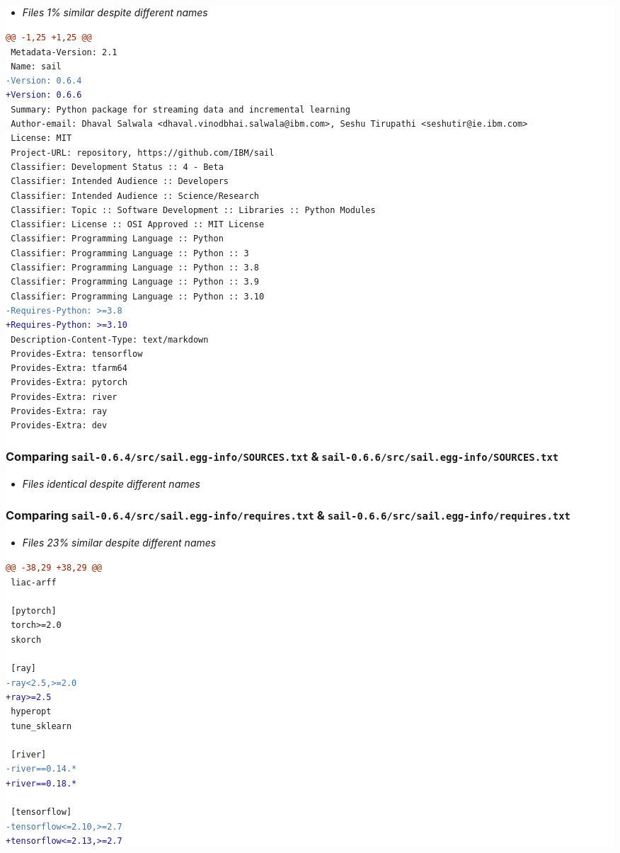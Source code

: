  * *Files 1% similar despite different names*

```diff
@@ -1,25 +1,25 @@
 Metadata-Version: 2.1
 Name: sail
-Version: 0.6.4
+Version: 0.6.6
 Summary: Python package for streaming data and incremental learning
 Author-email: Dhaval Salwala <dhaval.vinodbhai.salwala@ibm.com>, Seshu Tirupathi <seshutir@ie.ibm.com>
 License: MIT
 Project-URL: repository, https://github.com/IBM/sail
 Classifier: Development Status :: 4 - Beta
 Classifier: Intended Audience :: Developers
 Classifier: Intended Audience :: Science/Research
 Classifier: Topic :: Software Development :: Libraries :: Python Modules
 Classifier: License :: OSI Approved :: MIT License
 Classifier: Programming Language :: Python
 Classifier: Programming Language :: Python :: 3
 Classifier: Programming Language :: Python :: 3.8
 Classifier: Programming Language :: Python :: 3.9
 Classifier: Programming Language :: Python :: 3.10
-Requires-Python: >=3.8
+Requires-Python: >=3.10
 Description-Content-Type: text/markdown
 Provides-Extra: tensorflow
 Provides-Extra: tfarm64
 Provides-Extra: pytorch
 Provides-Extra: river
 Provides-Extra: ray
 Provides-Extra: dev
```

### Comparing `sail-0.6.4/src/sail.egg-info/SOURCES.txt` & `sail-0.6.6/src/sail.egg-info/SOURCES.txt`

 * *Files identical despite different names*

### Comparing `sail-0.6.4/src/sail.egg-info/requires.txt` & `sail-0.6.6/src/sail.egg-info/requires.txt`

 * *Files 23% similar despite different names*

```diff
@@ -38,29 +38,29 @@
 liac-arff
 
 [pytorch]
 torch>=2.0
 skorch
 
 [ray]
-ray<2.5,>=2.0
+ray>=2.5
 hyperopt
 tune_sklearn
 
 [river]
-river==0.14.*
+river==0.18.*
 
 [tensorflow]
-tensorflow<=2.10,>=2.7
+tensorflow<=2.13,>=2.7
```